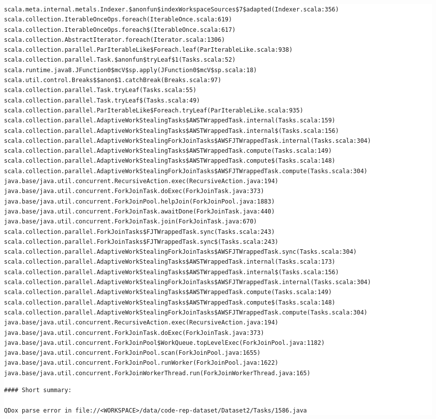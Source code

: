 	scala.meta.internal.metals.Indexer.$anonfun$indexWorkspaceSources$7$adapted(Indexer.scala:356)
	scala.collection.IterableOnceOps.foreach(IterableOnce.scala:619)
	scala.collection.IterableOnceOps.foreach$(IterableOnce.scala:617)
	scala.collection.AbstractIterator.foreach(Iterator.scala:1306)
	scala.collection.parallel.ParIterableLike$Foreach.leaf(ParIterableLike.scala:938)
	scala.collection.parallel.Task.$anonfun$tryLeaf$1(Tasks.scala:52)
	scala.runtime.java8.JFunction0$mcV$sp.apply(JFunction0$mcV$sp.scala:18)
	scala.util.control.Breaks$$anon$1.catchBreak(Breaks.scala:97)
	scala.collection.parallel.Task.tryLeaf(Tasks.scala:55)
	scala.collection.parallel.Task.tryLeaf$(Tasks.scala:49)
	scala.collection.parallel.ParIterableLike$Foreach.tryLeaf(ParIterableLike.scala:935)
	scala.collection.parallel.AdaptiveWorkStealingTasks$AWSTWrappedTask.internal(Tasks.scala:159)
	scala.collection.parallel.AdaptiveWorkStealingTasks$AWSTWrappedTask.internal$(Tasks.scala:156)
	scala.collection.parallel.AdaptiveWorkStealingForkJoinTasks$AWSFJTWrappedTask.internal(Tasks.scala:304)
	scala.collection.parallel.AdaptiveWorkStealingTasks$AWSTWrappedTask.compute(Tasks.scala:149)
	scala.collection.parallel.AdaptiveWorkStealingTasks$AWSTWrappedTask.compute$(Tasks.scala:148)
	scala.collection.parallel.AdaptiveWorkStealingForkJoinTasks$AWSFJTWrappedTask.compute(Tasks.scala:304)
	java.base/java.util.concurrent.RecursiveAction.exec(RecursiveAction.java:194)
	java.base/java.util.concurrent.ForkJoinTask.doExec(ForkJoinTask.java:373)
	java.base/java.util.concurrent.ForkJoinPool.helpJoin(ForkJoinPool.java:1883)
	java.base/java.util.concurrent.ForkJoinTask.awaitDone(ForkJoinTask.java:440)
	java.base/java.util.concurrent.ForkJoinTask.join(ForkJoinTask.java:670)
	scala.collection.parallel.ForkJoinTasks$FJTWrappedTask.sync(Tasks.scala:243)
	scala.collection.parallel.ForkJoinTasks$FJTWrappedTask.sync$(Tasks.scala:243)
	scala.collection.parallel.AdaptiveWorkStealingForkJoinTasks$AWSFJTWrappedTask.sync(Tasks.scala:304)
	scala.collection.parallel.AdaptiveWorkStealingTasks$AWSTWrappedTask.internal(Tasks.scala:173)
	scala.collection.parallel.AdaptiveWorkStealingTasks$AWSTWrappedTask.internal$(Tasks.scala:156)
	scala.collection.parallel.AdaptiveWorkStealingForkJoinTasks$AWSFJTWrappedTask.internal(Tasks.scala:304)
	scala.collection.parallel.AdaptiveWorkStealingTasks$AWSTWrappedTask.compute(Tasks.scala:149)
	scala.collection.parallel.AdaptiveWorkStealingTasks$AWSTWrappedTask.compute$(Tasks.scala:148)
	scala.collection.parallel.AdaptiveWorkStealingForkJoinTasks$AWSFJTWrappedTask.compute(Tasks.scala:304)
	java.base/java.util.concurrent.RecursiveAction.exec(RecursiveAction.java:194)
	java.base/java.util.concurrent.ForkJoinTask.doExec(ForkJoinTask.java:373)
	java.base/java.util.concurrent.ForkJoinPool$WorkQueue.topLevelExec(ForkJoinPool.java:1182)
	java.base/java.util.concurrent.ForkJoinPool.scan(ForkJoinPool.java:1655)
	java.base/java.util.concurrent.ForkJoinPool.runWorker(ForkJoinPool.java:1622)
	java.base/java.util.concurrent.ForkJoinWorkerThread.run(ForkJoinWorkerThread.java:165)
```
#### Short summary: 

QDox parse error in file://<WORKSPACE>/data/code-rep-dataset/Dataset2/Tasks/1586.java